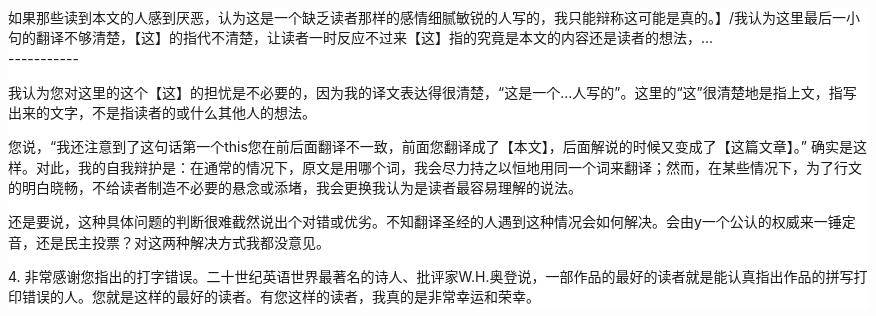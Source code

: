 如果那些读到本文的人感到厌恶，认为这是一个缺乏读者那样的感情细腻敏锐的人写的，我只能辩称这可能是真的。】/我认为这里最后一小句的翻译不够清楚，【这】的指代不清楚，让读者一时反应不过来【这】指的究竟是本文的内容还是读者的想法，...<br class="smart">-----------</p><p>我认为您对这里的这个【这】的担忧是不必要的，因为我的译文表达得很清楚，“这是一个...人写的”。这里的“这”很清楚地是指上文，指写出来的文字，不是指读者的或什么其他人的想法。</p><p>您说，“我还注意到了这句话第一个this您在前后面翻译不一致，前面您翻译成了【本文】，后面解说的时候又变成了【这篇文章】。” 确实是这样。对此，我的自我辩护是：在通常的情况下，原文是用哪个词，我会尽力持之以恒地用同一个词来翻译；然而，在某些情况下，为了行文的明白晓畅，不给读者制造不必要的悬念或添堵，我会更换我认为是读者最容易理解的说法。</p><p>还是要说，这种具体问题的判断很难截然说出个对错或优劣。不知翻译圣经的人遇到这种情况会如何解决。会由y一个公认的权威来一锤定音，还是民主投票？对这两种解决方式我都没意见。</p><p>4. 非常感谢您指出的打字错误。二十世纪英语世界最著名的诗人、批评家W.H.奥登说，一部作品的最好的读者就是能认真指出作品的拼写打印错误的人。您就是这样的最好的读者。有您这样的读者，我真的是非常幸运和荣幸。</p>
</div>

